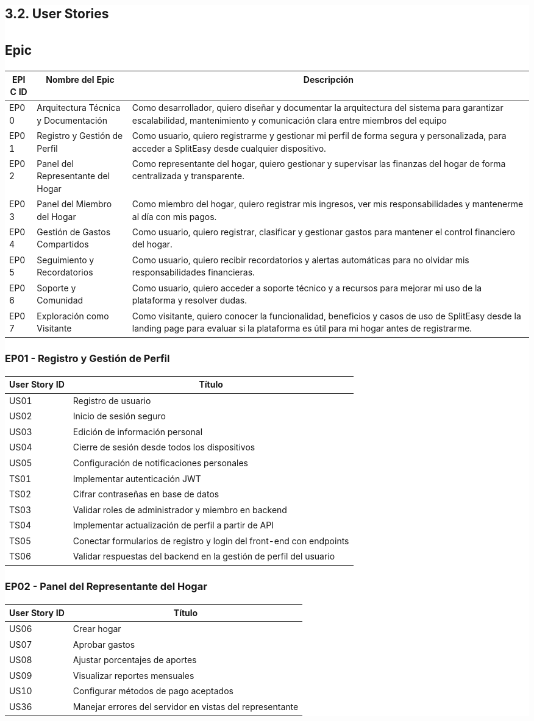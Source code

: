 ## 3.2. User Stories
## Epic

| EPIC ID | Nombre del Epic                  | Descripción |
|---------|----------------------------------|-------------|
| EP00    | Arquitectura Técnica y Documentación     | Como desarrollador, quiero diseñar y documentar la arquitectura del sistema para garantizar escalabilidad, mantenimiento y comunicación clara entre miembros del equipo |
| EP01    | Registro y Gestión de Perfil     | Como usuario, quiero registrarme y gestionar mi perfil de forma segura y personalizada, para acceder a SplitEasy desde cualquier dispositivo. |
| EP02    | Panel del Representante del Hogar| Como representante del hogar, quiero gestionar y supervisar las finanzas del hogar de forma centralizada y transparente. |
| EP03    | Panel del Miembro del Hogar      | Como miembro del hogar, quiero registrar mis ingresos, ver mis responsabilidades y mantenerme al día con mis pagos. |
| EP04    | Gestión de Gastos Compartidos    | Como usuario, quiero registrar, clasificar y gestionar gastos para mantener el control financiero del hogar. |
| EP05    | Seguimiento y Recordatorios      | Como usuario, quiero recibir recordatorios y alertas automáticas para no olvidar mis responsabilidades financieras. |
| EP06    | Soporte y Comunidad              | Como usuario, quiero acceder a soporte técnico y a recursos para mejorar mi uso de la plataforma y resolver dudas. |
| EP07    | Exploración como Visitante       | Como visitante, quiero conocer la funcionalidad, beneficios y casos de uso de SplitEasy desde la landing page para evaluar si la plataforma es útil para mi hogar antes de registrarme. |

### EP01 - Registro y Gestión de Perfil

| User Story ID | Título                          |
|---------------|----------------------------------|
| US01          | Registro de usuario              |
| US02          | Inicio de sesión seguro          |
| US03          | Edición de información personal  |
| US04          | Cierre de sesión desde todos los dispositivos |
| US05          | Configuración de notificaciones personales |
| TS01          | Implementar autenticación JWT |
| TS02          | Cifrar contraseñas en base de datos |
| TS03          | Validar roles de administrador y miembro en backend |
| TS04          | Implementar actualización de perfil a partir de API |  
| TS05          | Conectar formularios de registro y login del front-end con endpoints   |
| TS06          | Validar respuestas del backend en la gestión de perfil del usuario      |

### EP02 - Panel del Representante del Hogar

| User Story ID | Título                          |
|---------------|----------------------------------|
| US06          | Crear hogar                      |
| US07          | Aprobar gastos                   |
| US08          | Ajustar porcentajes de aportes   |
| US09          | Visualizar reportes mensuales    |
| US10          | Configurar métodos de pago aceptados |
| US36          | Manejar errores del servidor en vistas del representante               |

